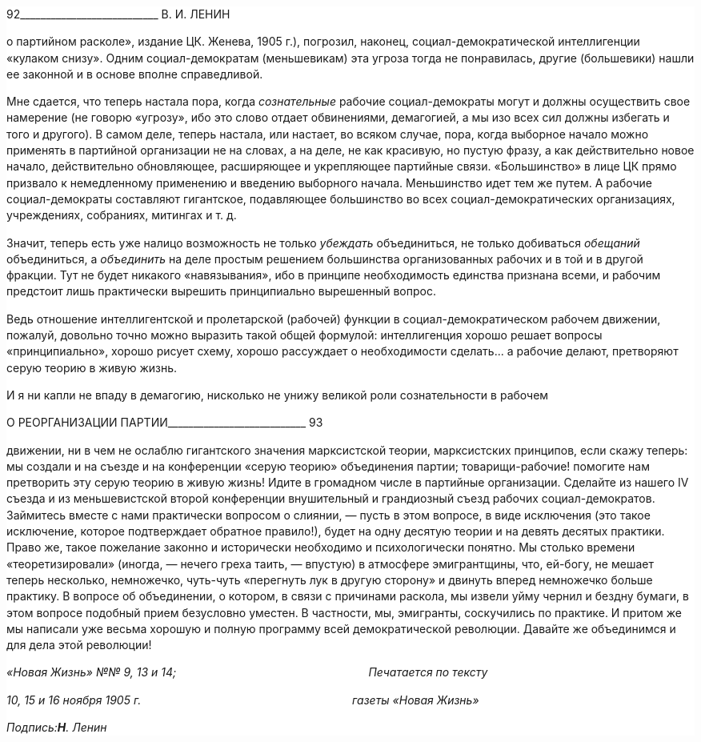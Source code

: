   

92___________________________ В. И. ЛЕНИН

о партийном расколе», издание ЦК. Женева, 1905 г.), погрозил, наконец, социал-демократической интеллигенции «кулаком снизу». Одним социал-демократам (мень­шевикам) эта угроза тогда не понравилась, другие (большевики) нашли ее законной и в основе вполне справедливой.

Мне сдается, что теперь настала пора, когда _сознательные_ рабочие социал-демократы могут и должны осуществить свое намерение (не говорю «угрозу», ибо это слово отдает обвинениями, демагогией, а мы изо всех сил должны избегать и того и другого). В самом деле, теперь настала, или настает, во всяком случае, пора, когда вы­борное начало можно применять в партийной организации не на словах, а на деле, не как красивую, но пустую фразу, а как действительно новое начало, действительно об­новляющее, расширяющее и укрепляющее партийные связи. «Большинство» в лице ЦК прямо призвало к немедленному применению и введению выборного начала. Мень­шинство идет тем же путем. А рабочие социал-демократы составляют гигантское, по­давляющее большинство во всех социал-демократических организациях, учреждениях, собраниях, митингах и т. д.

Значит, теперь есть уже налицо возможность не только _убеждать_ объединиться, не только добиваться _обещаний_ объединиться, а _объединить_ на деле простым решением большинства организованных рабочих и в той и в другой фракции. Тут не будет ника­кого «навязывания», ибо в принципе необходимость единства признана всеми, и рабо­чим предстоит лишь практически вырешить принципиально вырешенный вопрос.

Ведь отношение интеллигентской и пролетарской (рабочей) функции в социал-демократическом рабочем движении, пожалуй, довольно точно можно выразить такой общей формулой: интеллигенция хорошо решает вопросы «принципиально», хорошо рисует схему, хорошо рассуждает о необходимости сделать... а рабочие делают, пре­творяют серую теорию в живую жизнь.

И я ни капли не впаду в демагогию, нисколько не унижу великой роли сознательно­сти в рабочем

  

О РЕОРГАНИЗАЦИИ ПАРТИИ___________________________ 93

движении, ни в чем не ослаблю гигантского значения марксистской теории, марксист­ских принципов, если скажу теперь: мы создали и на съезде и на конференции «серую теорию» объединения партии; товарищи-рабочие! помогите нам претворить эту серую теорию в живую жизнь! Идите в громадном числе в партийные организации. Сделайте из нашего IV съезда и из меньшевистской второй конференции внушительный и гран­диозный съезд рабочих социал-демократов. Займитесь вместе с нами практически во­просом о слиянии, — пусть в этом вопросе, в виде исключения (это такое исключение, которое подтверждает обратное правило!), будет на одну десятую теории и на девять десятых практики. Право же, такое пожелание законно и исторически необходимо и психологически понятно. Мы столько времени «теоретизировали» (иногда, — нечего греха таить, — впустую) в атмосфере эмигрантщины, что, ей-богу, не мешает теперь несколько, немножечко, чуть-чуть «перегнуть лук в другую сторону» и двинуть вперед немножечко больше практику. В вопросе об объединении, о котором, в связи с причи­нами раскола, мы извели уйму чернил и бездну бумаги, в этом вопросе подобный при­ем безусловно уместен. В частности, мы, эмигранты, соскучились по практике. И при­том же мы написали уже весьма хорошую и полную программу всей демократической революции. Давайте же объединимся и для дела этой революции!

_«Новая Жизнь» №№ 9, 13 и 14;                                                             Печатается по тексту_

_10, 15 и 16 ноября 1905 г.                                                                   газеты «Новая Жизнь»_

_Подпись:__Η__. Ленин_